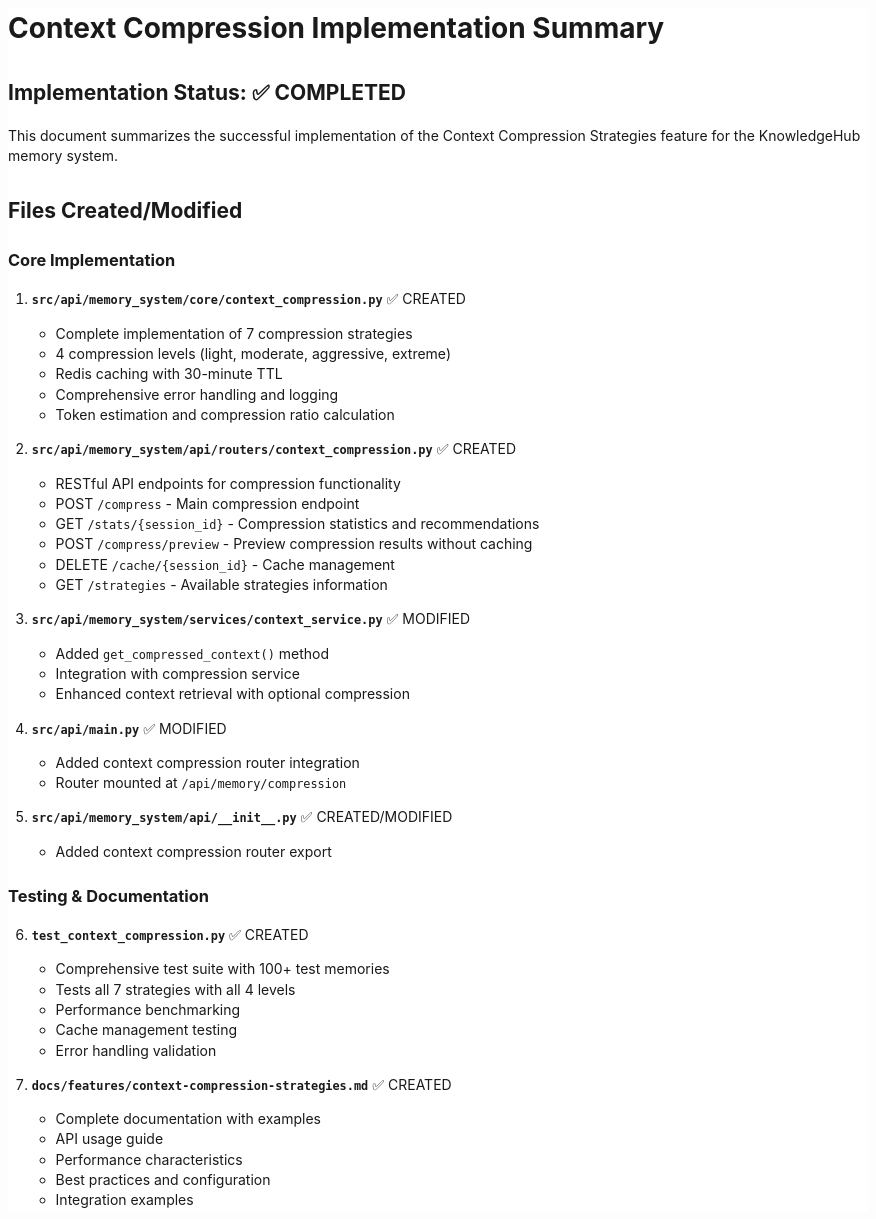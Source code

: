 # Context Compression Implementation Summary

## Implementation Status: ✅ COMPLETED

This document summarizes the successful implementation of the Context Compression Strategies feature for the KnowledgeHub memory system.

## Files Created/Modified

### Core Implementation

1. **`src/api/memory_system/core/context_compression.py`** ✅ CREATED
   - Complete implementation of 7 compression strategies
   - 4 compression levels (light, moderate, aggressive, extreme)
   - Redis caching with 30-minute TTL
   - Comprehensive error handling and logging
   - Token estimation and compression ratio calculation

2. **`src/api/memory_system/api/routers/context_compression.py`** ✅ CREATED
   - RESTful API endpoints for compression functionality
   - POST `/compress` - Main compression endpoint
   - GET `/stats/{session_id}` - Compression statistics and recommendations
   - POST `/compress/preview` - Preview compression results without caching
   - DELETE `/cache/{session_id}` - Cache management
   - GET `/strategies` - Available strategies information

3. **`src/api/memory_system/services/context_service.py`** ✅ MODIFIED
   - Added `get_compressed_context()` method
   - Integration with compression service
   - Enhanced context retrieval with optional compression

4. **`src/api/main.py`** ✅ MODIFIED
   - Added context compression router integration
   - Router mounted at `/api/memory/compression`

5. **`src/api/memory_system/api/__init__.py`** ✅ CREATED/MODIFIED
   - Added context compression router export

### Testing & Documentation

6. **`test_context_compression.py`** ✅ CREATED
   - Comprehensive test suite with 100+ test memories
   - Tests all 7 strategies with all 4 levels
   - Performance benchmarking
   - Cache management testing
   - Error handling validation

7. **`docs/features/context-compression-strategies.md`** ✅ CREATED
   - Complete documentation with examples
   - API usage guide
   - Performance characteristics
   - Best practices and configuration
   - Integration examples
